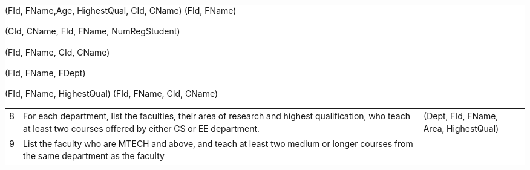 (FId, FName,Age, HighestQual, CId, CName) (FId, FName)

(CId, CName, FId, FName, NumRegStudent)

(FId, FName, CId, CName)

(FId, FName, FDept)

(FId, FName, HighestQual) (FId, FName, CId, CName)

</div>
</div>
<table>
<tbody>
<tr>
<td>
<div class="layoutArea">
<div class="column">
8

</div>
</div>
</td>
<td>
<div class="layoutArea">
<div class="column">
For each department, list the faculties, their area of research and highest qualification, who teach at least two courses offered by either CS or EE department.

</div>
</div>
</td>
<td>
<div class="layoutArea">
<div class="column">
(Dept, FId, FName, Area, HighestQual)

</div>
</div>
</td>
</tr>
<tr>
<td>
<div class="layoutArea">
<div class="column">
9

</div>
</div>
</td>
<td>
<div class="layoutArea">
<div class="column">
List the faculty who are MTECH and above, and teach at least two medium or longer courses from the same department as the faculty
